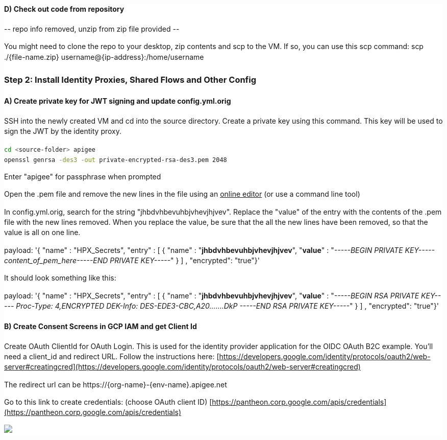  #### D) Check out code from repository

-- repo info removed, unzip from zip file provided --

You might need to clone the repo to your desktop, zip contents and scp to the VM.  If so, you can use this scp command: 
scp ./{file-name.zip} username@{ip-address}:/home/username



### Step 2: Install Identity Proxies, Shared Flows and Other Config

#### A) Create private key for JWT signing and update config.yml.orig

SSH into the newly created VM and cd into the source directory.  Create a private key using this command.  This key will be used to sign the JWT by the identity proxy.
 
```sh  
cd <source-folder> apigee
openssl genrsa -des3 -out private-encrypted-rsa-des3.pem 2048
```  
Enter "apigee" for passphrase when prompted

Open the .pem file and remove the new lines in the file using an [online editor](https://www.textfixer.com/tools/remove-line-breaks.php) (or use a command line tool)

In config.yml.orig, search for the string "jhbdvhbevuhbjvhevjhjvev".  Replace the "value" of the entry with the contents of the .pem file with the new lines removed.  When you replace the value, be sure that the all the new lines have been removed, so that the value is all on one line.

payload: '{ "name" : "HPX_Secrets", "entry" : [ { "name" : "**jhbdvhbevuhbjvhevjhjvev**", "**value**" : "*-----BEGIN PRIVATE KEY-----content_of_pem_here-----END PRIVATE KEY-----*" }  ] , "encrypted": "true"}' 

It should look something like this:

payload: '{ "name" : "HPX_Secrets", "entry" : [ { "name" : "**jhbdvhbevuhbjvhevjhjvev**", "**value**" : "*-----BEGIN RSA PRIVATE KEY----- Proc-Type: 4,ENCRYPTED DEK-Info: DES-EDE3-CBC,A20.......DkP -----END RSA PRIVATE KEY-----*" }  ] , "encrypted": "true"}' 

#### B)  Create Consent Screens in GCP IAM and get Client Id

Create OAuth ClientId for OAuth Login. This is used for the identity provider application for the OIDC OAuth B2C example. You’ll need a client_id and redirect URL. Follow the instructions here: [https://developers.google.com/identity/protocols/oauth2/web-server#creatingcred](https://developers.google.com/identity/protocols/oauth2/web-server#creatingcred)

The redirect url can be https://{org-name}-{env-name}.apigee.net

Go to this link to create credentials:  (choose OAuth client ID)
[https://pantheon.corp.google.com/apis/credentials](https://pantheon.corp.google.com/apis/credentials)

  

![](https://lh5.googleusercontent.com/z72FmLTYMea2mlvRzXaZco2czEidO8p6GjGA8AAFAaep3po6BPkXoeRN_BB1tUtDmv3T5yq0ppbqyNlQ8BEuDH_n_T1uBX67BImP7VtUwk31j40j6X8_BRwzlUVdwxIDc-7YfJ84Hg)

